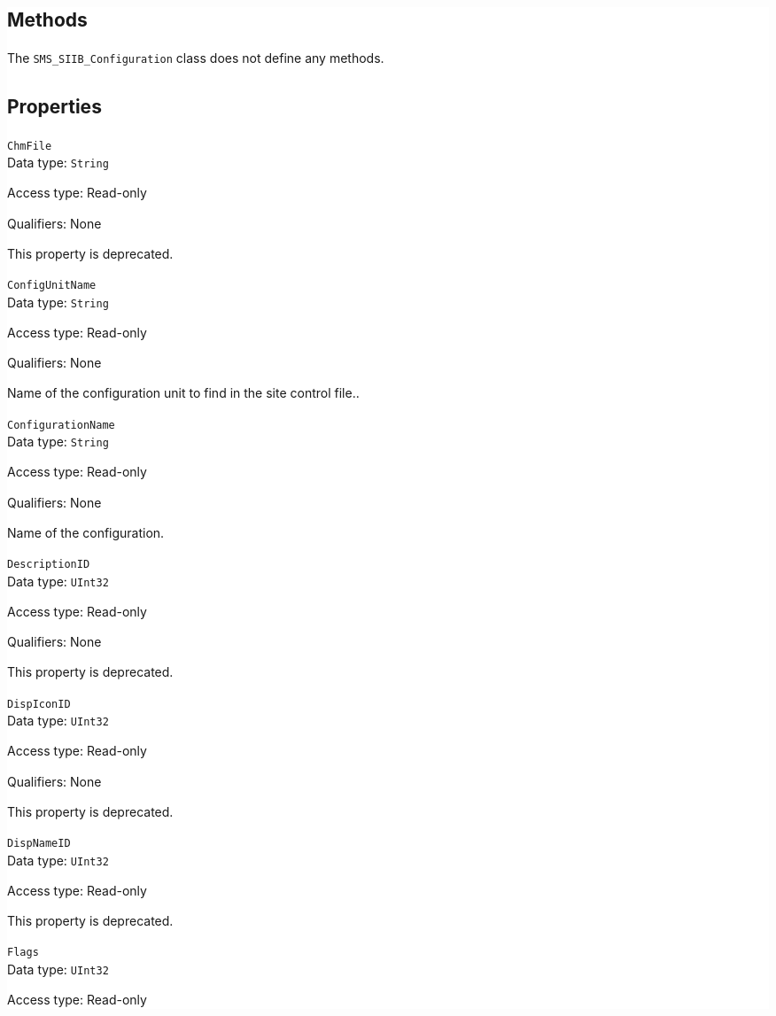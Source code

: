 ## Methods  
 The `SMS_SIIB_Configuration` class does not define any methods.  

## Properties  
 `ChmFile`  
 Data type: `String`  

 Access type: Read-only  

 Qualifiers: None  

 This property is deprecated.  

 `ConfigUnitName`  
 Data type: `String`  

 Access type: Read-only  

 Qualifiers: None  

 Name of the configuration unit to find in the site control file..  

 `ConfigurationName`  
 Data type: `String`  

 Access type: Read-only  

 Qualifiers: None  

 Name of the configuration.  

 `DescriptionID`  
 Data type: `UInt32`  

 Access type: Read-only  

 Qualifiers: None  

 This property is deprecated.  

 `DispIconID`  
 Data type: `UInt32`  

 Access type: Read-only  

 Qualifiers: None  

 This property is deprecated.  

 `DispNameID`  
 Data type: `UInt32`  

 Access type: Read-only  

 This property is deprecated.  

 `Flags`  
 Data type: `UInt32`  

 Access type: Read-only  
